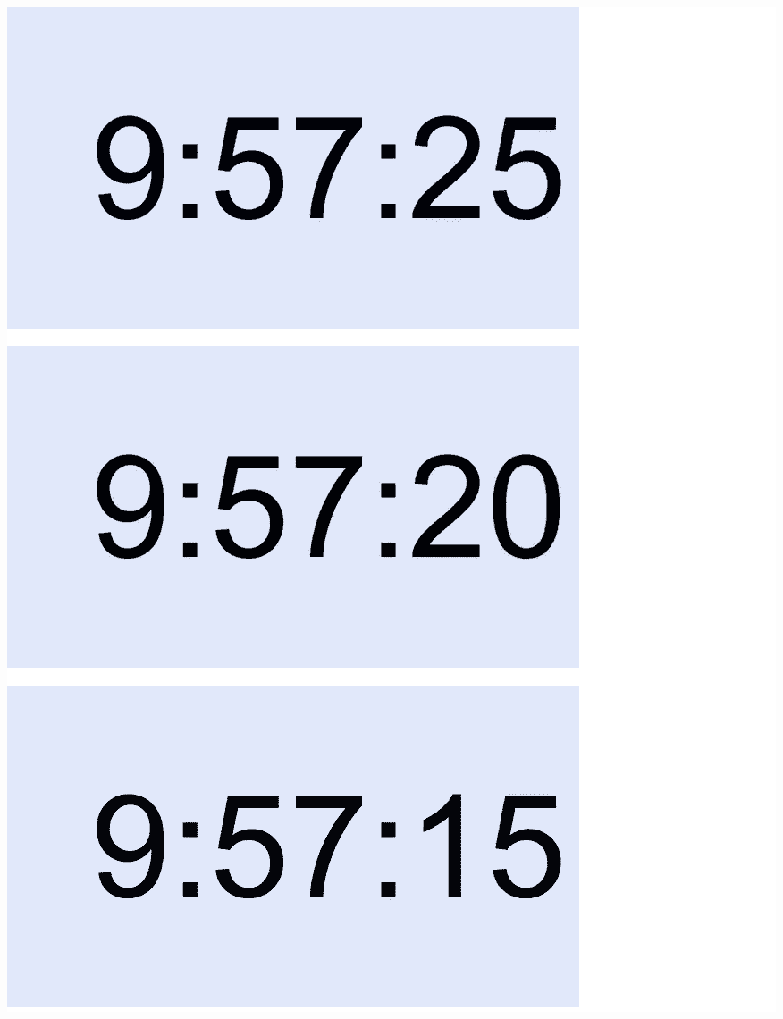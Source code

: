 ![](img/e914fd6a9a2aa851899aeade2ea15c5e_30.png)

![](img/e914fd6a9a2aa851899aeade2ea15c5e_31.png)

![](img/e914fd6a9a2aa851899aeade2ea15c5e_32.png)
